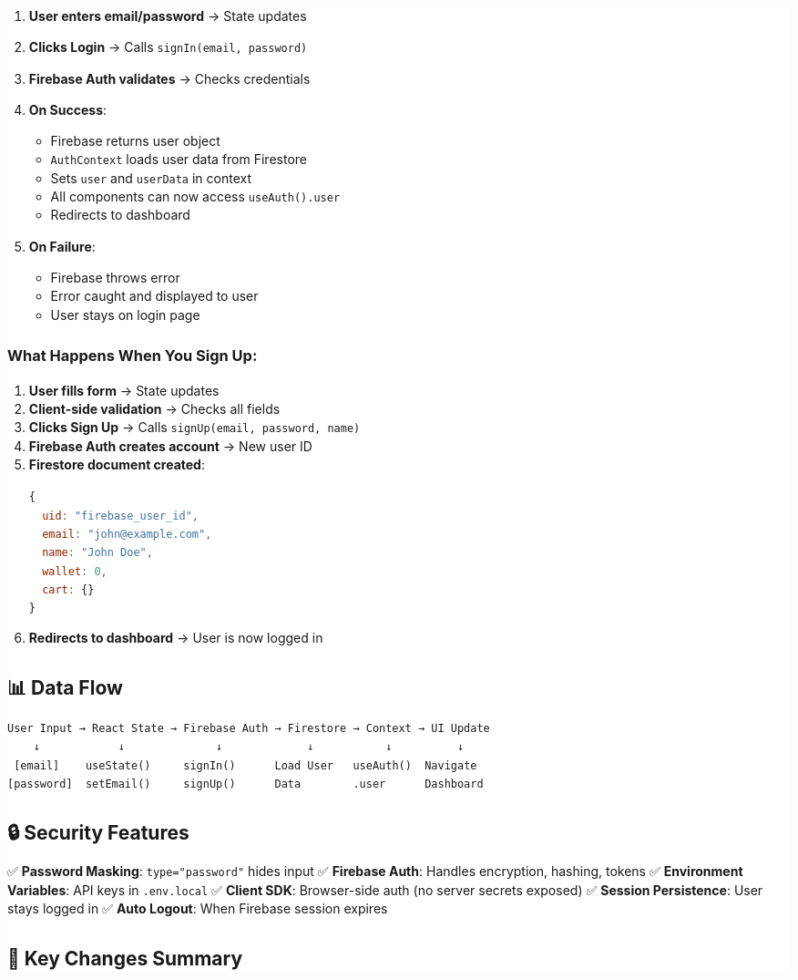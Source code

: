 1. **User enters email/password** → State updates
2. **Clicks Login** → Calls `signIn(email, password)`
3. **Firebase Auth validates** → Checks credentials
4. **On Success**:

   - Firebase returns user object
   - `AuthContext` loads user data from Firestore
   - Sets `user` and `userData` in context
   - All components can now access `useAuth().user`
   - Redirects to dashboard

5. **On Failure**:
   - Firebase throws error
   - Error caught and displayed to user
   - User stays on login page

### What Happens When You Sign Up:

1. **User fills form** → State updates
2. **Client-side validation** → Checks all fields
3. **Clicks Sign Up** → Calls `signUp(email, password, name)`
4. **Firebase Auth creates account** → New user ID
5. **Firestore document created**:
   ```javascript
   {
     uid: "firebase_user_id",
     email: "john@example.com",
     name: "John Doe",
     wallet: 0,
     cart: {}
   }
   ```
6. **Redirects to dashboard** → User is now logged in

## 📊 Data Flow

```
User Input → React State → Firebase Auth → Firestore → Context → UI Update
    ↓            ↓              ↓             ↓           ↓          ↓
 [email]    useState()     signIn()      Load User   useAuth()  Navigate
[password]  setEmail()     signUp()      Data        .user      Dashboard
```

## 🔒 Security Features

✅ **Password Masking**: `type="password"` hides input
✅ **Firebase Auth**: Handles encryption, hashing, tokens
✅ **Environment Variables**: API keys in `.env.local`
✅ **Client SDK**: Browser-side auth (no server secrets exposed)
✅ **Session Persistence**: User stays logged in
✅ **Auto Logout**: When Firebase session expires

## 🎯 Key Changes Summary
